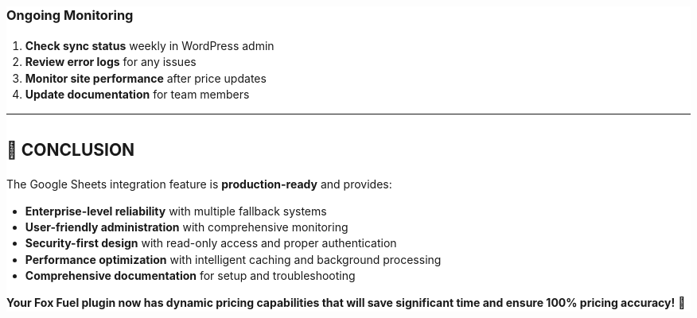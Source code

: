 ### **Ongoing Monitoring**
1. **Check sync status** weekly in WordPress admin
2. **Review error logs** for any issues
3. **Monitor site performance** after price updates
4. **Update documentation** for team members

---

## 🎊 **CONCLUSION**

The Google Sheets integration feature is **production-ready** and provides:

- **Enterprise-level reliability** with multiple fallback systems
- **User-friendly administration** with comprehensive monitoring
- **Security-first design** with read-only access and proper authentication
- **Performance optimization** with intelligent caching and background processing
- **Comprehensive documentation** for setup and troubleshooting

**Your Fox Fuel plugin now has dynamic pricing capabilities that will save significant time and ensure 100% pricing accuracy!** 🚀